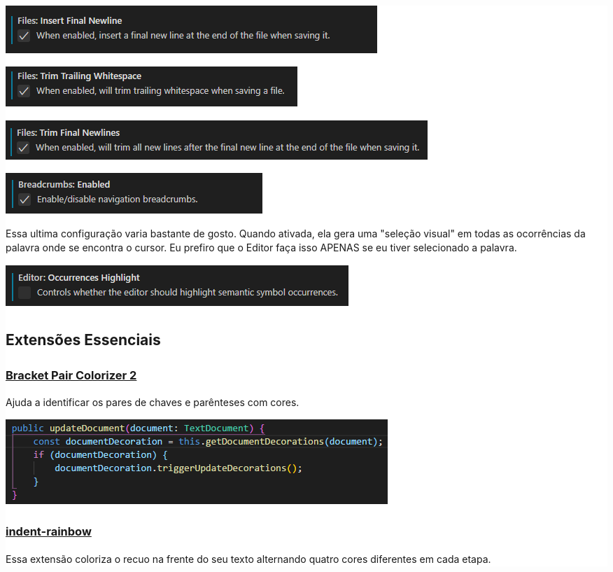 ![images/Untitled%2048.png](images/Untitled%2048.png)

![images/Untitled%2049.png](images/Untitled%2049.png)

![images/Untitled%2050.png](images/Untitled%2050.png)

![images/Untitled%2051.png](images/Untitled%2051.png)

Essa ultima configuração varia bastante de gosto. Quando ativada, ela gera uma "seleção visual" em todas as ocorrências da palavra onde se encontra o cursor. Eu prefiro que o Editor faça isso APENAS se eu tiver selecionado a palavra.

![images/Untitled%2052.png](images/Untitled%2052.png)

## Extensões Essenciais

### [Bracket Pair Colorizer 2](https://marketplace.visualstudio.com/items?itemName=CoenraadS.bracket-pair-colorizer-2)

Ajuda a identificar os pares de chaves e parênteses com cores.

![images/Untitled%2053.png](images/Untitled%2053.png)

### [indent-rainbow](https://marketplace.visualstudio.com/items?itemName=oderwat.indent-rainbow)

Essa extensão coloriza o recuo na frente do seu texto alternando quatro cores diferentes em cada etapa.
